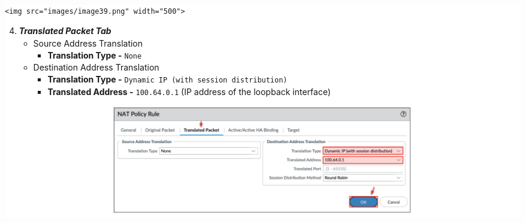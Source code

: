     <img src="images/image39.png" width="500">
</p>

4. **_Translated Packet Tab_** 
    * Source Address Translation
        * **Translation Type -** `None` 
    * Destination Address Translation
        * **Translation Type -** `Dynamic IP (with session distribution)` 
        * **Translated Address -** `100.64.0.1` (IP address of the loopback interface)

<p align="center">
    <img src="images/image40.png" width="500">
</p>
